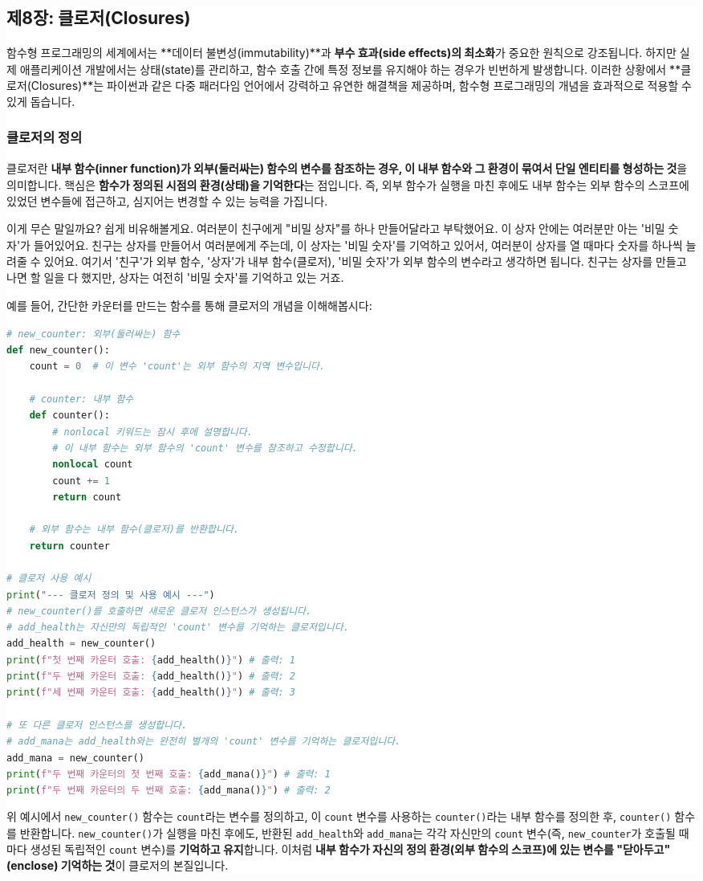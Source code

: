 ## 제8장: 클로저(Closures)

함수형 프로그래밍의 세계에서는 **데이터 불변성(immutability)**과 **부수 효과(side effects)의 최소화**가 중요한 원칙으로 강조됩니다. 하지만 실제 애플리케이션 개발에서는 상태(state)를 관리하고, 함수 호출 간에 특정 정보를 유지해야 하는 경우가 빈번하게 발생합니다. 이러한 상황에서 **클로저(Closures)**는 파이썬과 같은 다중 패러다임 언어에서 강력하고 유연한 해결책을 제공하며, 함수형 프로그래밍의 개념을 효과적으로 적용할 수 있게 돕습니다.

### 클로저의 정의

클로저란 **내부 함수(inner function)가 외부(둘러싸는) 함수의 변수를 참조하는 경우, 이 내부 함수와 그 환경이 묶여서 단일 엔티티를 형성하는 것**을 의미합니다. 핵심은 **함수가 정의된 시점의 환경(상태)을 기억한다**는 점입니다. 즉, 외부 함수가 실행을 마친 후에도 내부 함수는 외부 함수의 스코프에 있었던 변수들에 접근하고, 심지어는 변경할 수 있는 능력을 가집니다.

이게 무슨 말일까요? 쉽게 비유해볼게요. 여러분이 친구에게 "비밀 상자"를 하나 만들어달라고 부탁했어요. 이 상자 안에는 여러분만 아는 '비밀 숫자'가 들어있어요. 친구는 상자를 만들어서 여러분에게 주는데, 이 상자는 '비밀 숫자'를 기억하고 있어서, 여러분이 상자를 열 때마다 숫자를 하나씩 늘려줄 수 있어요. 여기서 '친구'가 외부 함수, '상자'가 내부 함수(클로저), '비밀 숫자'가 외부 함수의 변수라고 생각하면 됩니다. 친구는 상자를 만들고 나면 할 일을 다 했지만, 상자는 여전히 '비밀 숫자'를 기억하고 있는 거죠.

예를 들어, 간단한 카운터를 만드는 함수를 통해 클로저의 개념을 이해해봅시다:

```python
# new_counter: 외부(둘러싸는) 함수
def new_counter():
    count = 0  # 이 변수 'count'는 외부 함수의 지역 변수입니다.

    # counter: 내부 함수
    def counter():
        # nonlocal 키워드는 잠시 후에 설명합니다.
        # 이 내부 함수는 외부 함수의 'count' 변수를 참조하고 수정합니다.
        nonlocal count
        count += 1
        return count

    # 외부 함수는 내부 함수(클로저)를 반환합니다.
    return counter

# 클로저 사용 예시
print("--- 클로저 정의 및 사용 예시 ---")
# new_counter()를 호출하면 새로운 클로저 인스턴스가 생성됩니다.
# add_health는 자신만의 독립적인 'count' 변수를 기억하는 클로저입니다.
add_health = new_counter()
print(f"첫 번째 카운터 호출: {add_health()}") # 출력: 1
print(f"두 번째 카운터 호출: {add_health()}") # 출력: 2
print(f"세 번째 카운터 호출: {add_health()}") # 출력: 3

# 또 다른 클로저 인스턴스를 생성합니다.
# add_mana는 add_health와는 완전히 별개의 'count' 변수를 기억하는 클로저입니다.
add_mana = new_counter()
print(f"두 번째 카운터의 첫 번째 호출: {add_mana()}") # 출력: 1
print(f"두 번째 카운터의 두 번째 호출: {add_mana()}") # 출력: 2
```

위 예시에서 `new_counter()` 함수는 `count`라는 변수를 정의하고, 이 `count` 변수를 사용하는 `counter()`라는 내부 함수를 정의한 후, `counter()` 함수를 반환합니다. `new_counter()`가 실행을 마친 후에도, 반환된 `add_health`와 `add_mana`는 각각 자신만의 `count` 변수(즉, `new_counter`가 호출될 때마다 생성된 독립적인 `count` 변수)를 **기억하고 유지**합니다. 이처럼 **내부 함수가 자신의 정의 환경(외부 함수의 스코프)에 있는 변수를 "닫아두고"(enclose) 기억하는 것**이 클로저의 본질입니다.
